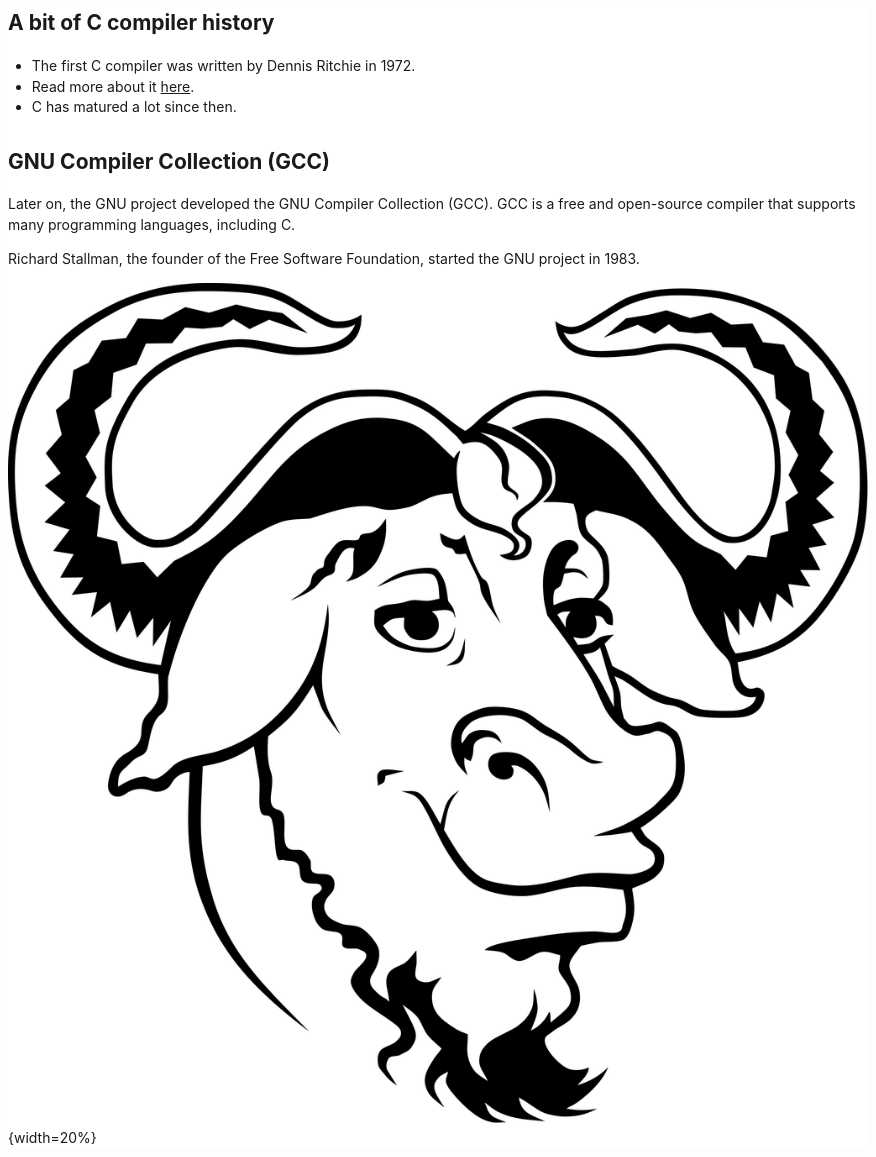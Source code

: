 ## A bit of C compiler history

- The first C compiler was written by Dennis Ritchie in 1972.
- Read more about it [here](https://www.bell-labs.com/usr/dmr/www/chist.html).
- C has matured a lot since then.

## GNU Compiler Collection (GCC)

Later on, the GNU project developed the GNU Compiler Collection (GCC). GCC is a free and open-source compiler that supports many programming languages, including C.

Richard Stallman, the founder of the Free Software Foundation, started the GNU project in 1983.

![The GNU Logo](2024-11-18-21-09-46.png){width=20%}
